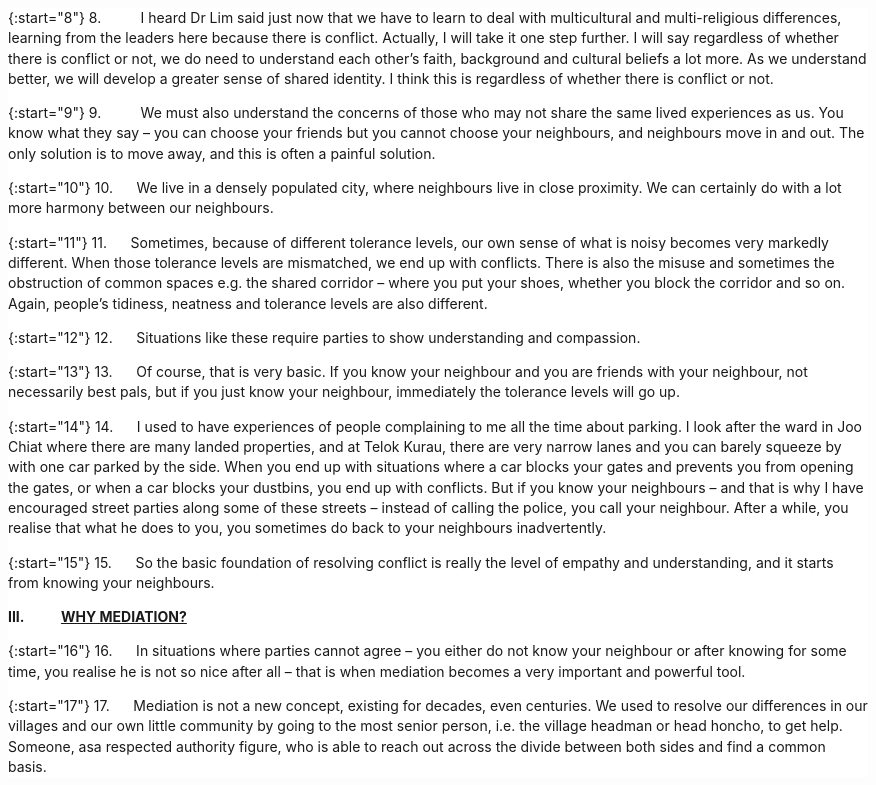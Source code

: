 {:start="8"}
8.                   I heard Dr Lim said just now that we have to learn to deal with multicultural and multi-religious differences, learning from the leaders here because there is conflict. Actually, I will take it one step further. I will say regardless of whether there is conflict or not, we do need to understand each other’s faith, background and cultural beliefs a lot more. As we understand better, we will develop a greater sense of shared identity. I think this is regardless of whether there is conflict or not.

{:start="9"}
9.                   We must also understand the concerns of those who may not share the same lived experiences as us. You know what they say – you can choose your friends but you cannot choose your neighbours, and neighbours move in and out. The only solution is to move away, and this is often a painful solution.

{:start="10"}
10.               We live in a densely populated city, where neighbours live in close proximity. We can certainly do with a lot more harmony between our neighbours.

{:start="11"}
11.               Sometimes, because of different tolerance levels, our own sense of what is noisy becomes very markedly different. When those tolerance levels are mismatched, we end up with conflicts. There is also the misuse and sometimes the obstruction of common spaces e.g. the shared corridor – where you put your shoes, whether you block the corridor and so on. Again, people’s tidiness, neatness and tolerance levels are also different.

{:start="12"}
12.               Situations like these require parties to show understanding and compassion.

{:start="13"}
13.               Of course, that is very basic. If you know your neighbour and you are friends with your neighbour, not necessarily best pals, but if you just know your neighbour, immediately the tolerance levels will go up.

{:start="14"}
14.               I used to have experiences of people complaining to me all the time about parking. I look after the ward in Joo Chiat where there are many landed properties, and at Telok Kurau, there are very narrow lanes and you can barely squeeze by with one car parked by the side. When you end up with situations where a car blocks your gates and prevents you from opening the gates, or when a car blocks your dustbins, you end up with conflicts. But if you know your neighbours – and that is why I have encouraged street parties along some of these streets – instead of calling the police, you call your neighbour. After a while, you realise that what he does to you, you sometimes do back to your neighbours inadvertently.

{:start="15"}
15.               So the basic foundation of resolving conflict is really the level of empathy and understanding, and it starts from knowing your neighbours.

**III.           <u>WHY MEDIATION?</u>**

{:start="16"}
16.               In situations where parties cannot agree – you either do not know your neighbour or after knowing for some time, you realise he is not so nice after all – that is when mediation becomes a very important and powerful tool.

{:start="17"}
17.               Mediation is not a new concept, existing for decades, even centuries. We used to resolve our differences in our villages and our own little community by going to the most senior person, i.e. the village headman or head honcho, to get help. Someone, asa respected authority figure, who is able to reach out across the divide between both sides and find a common basis.
